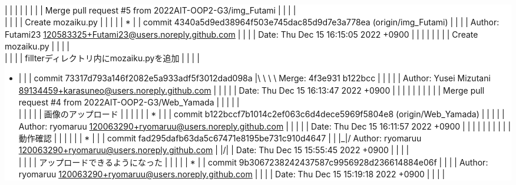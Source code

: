 | | | | 
| | | |     Merge pull request #5 from 2022AIT-OOP2-G3/img_Futami
| | | |     
| | | |     Create mozaiku.py
| | | | 
| * | | commit 4340a5d9ed38964f503e745dac85d9d7e3a778ea (origin/img_Futami)
| | | | Author: Futami23 <120583325+Futami23@users.noreply.github.com>
| | | | Date:   Thu Dec 15 16:15:05 2022 +0900
| | | | 
| | | |     Create mozaiku.py
| | | |     
| | | |     fillterディレクトリ内にmozaiku.pyを追加
| | | |   
* | | |   commit 73317d793a146f2082e5a933adf5f3012dad098a
|\ \ \ \  Merge: 4f3e931 b122bcc
| | | | | Author: Yusei Mizutani <89134459+karasuneo@users.noreply.github.com>
| | | | | Date:   Thu Dec 15 16:13:47 2022 +0900
| | | | | 
| | | | |     Merge pull request #4 from 2022AIT-OOP2-G3/Web_Yamada
| | | | |     
| | | | |     画像のアップロード
| | | | | 
| * | | | commit b122bccf7b1014c2ef063c6d4dece5969f5804e8 (origin/Web_Yamada)
| | | | | Author: ryomaruu <120063290+ryomaruu@users.noreply.github.com>
| | | | | Date:   Thu Dec 15 16:11:57 2022 +0900
| | | | | 
| | | | |     動作確認
| | | | | 
| * | | | commit fad295dafb63da5c67471e8195be731c910d4647
| | |_|/  Author: ryomaruu <120063290+ryomaruu@users.noreply.github.com>
| |/| |   Date:   Thu Dec 15 15:55:45 2022 +0900
| | | |   
| | | |       アップロードできるようになった
| | | | 
| * | | commit 9b3067238242437587c9956928d236614884e06f
| | | | Author: ryomaruu <120063290+ryomaruu@users.noreply.github.com>
| | | | Date:   Thu Dec 15 15:19:18 2022 +0900
| | | | 